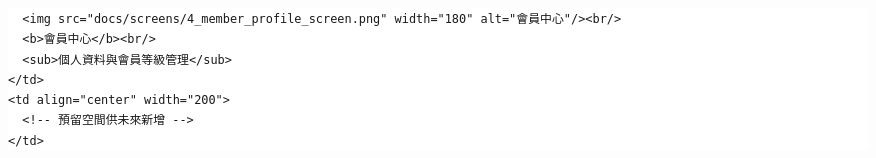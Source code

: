       <img src="docs/screens/4_member_profile_screen.png" width="180" alt="會員中心"/><br/>
      <b>會員中心</b><br/>
      <sub>個人資料與會員等級管理</sub>
    </td>
    <td align="center" width="200">
      <!-- 預留空間供未來新增 -->
    </td>
  </tr>
</table>
